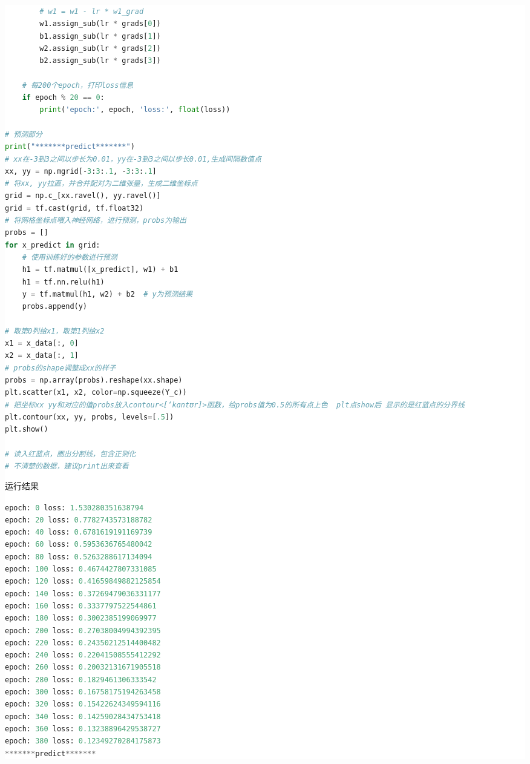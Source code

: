 ```python
        # w1 = w1 - lr * w1_grad
        w1.assign_sub(lr * grads[0])
        b1.assign_sub(lr * grads[1])
        w2.assign_sub(lr * grads[2])
        b2.assign_sub(lr * grads[3])

    # 每200个epoch，打印loss信息
    if epoch % 20 == 0:
        print('epoch:', epoch, 'loss:', float(loss))

# 预测部分
print("*******predict*******")
# xx在-3到3之间以步长为0.01，yy在-3到3之间以步长0.01,生成间隔数值点
xx, yy = np.mgrid[-3:3:.1, -3:3:.1]
# 将xx, yy拉直，并合并配对为二维张量，生成二维坐标点
grid = np.c_[xx.ravel(), yy.ravel()]
grid = tf.cast(grid, tf.float32)
# 将网格坐标点喂入神经网络，进行预测，probs为输出
probs = []
for x_predict in grid:
    # 使用训练好的参数进行预测
    h1 = tf.matmul([x_predict], w1) + b1
    h1 = tf.nn.relu(h1)
    y = tf.matmul(h1, w2) + b2  # y为预测结果
    probs.append(y)

# 取第0列给x1，取第1列给x2
x1 = x_data[:, 0]
x2 = x_data[:, 1]
# probs的shape调整成xx的样子
probs = np.array(probs).reshape(xx.shape)
plt.scatter(x1, x2, color=np.squeeze(Y_c))
# 把坐标xx yy和对应的值probs放入contour<[‘kɑntʊr]>函数，给probs值为0.5的所有点上色  plt点show后 显示的是红蓝点的分界线
plt.contour(xx, yy, probs, levels=[.5])
plt.show()

# 读入红蓝点，画出分割线，包含正则化
# 不清楚的数据，建议print出来查看 
```

运行结果

```python
epoch: 0 loss: 1.530280351638794
epoch: 20 loss: 0.7782743573188782
epoch: 40 loss: 0.6781619191169739
epoch: 60 loss: 0.5953636765480042
epoch: 80 loss: 0.5263288617134094
epoch: 100 loss: 0.4674427807331085
epoch: 120 loss: 0.41659849882125854
epoch: 140 loss: 0.37269479036331177
epoch: 160 loss: 0.3337797522544861
epoch: 180 loss: 0.3002385199069977
epoch: 200 loss: 0.27038004994392395
epoch: 220 loss: 0.24350212514400482
epoch: 240 loss: 0.22041508555412292
epoch: 260 loss: 0.20032131671905518
epoch: 280 loss: 0.1829461306333542
epoch: 300 loss: 0.16758175194263458
epoch: 320 loss: 0.15422624349594116
epoch: 340 loss: 0.14259028434753418
epoch: 360 loss: 0.13238896429538727
epoch: 380 loss: 0.12349270284175873
*******predict*******
```
